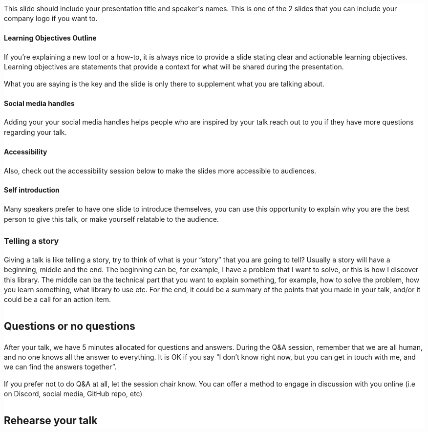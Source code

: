 This slide should include your presentation title and speaker's names. This is one of the 2 slides that you can
include your company logo if you want to.

#### Learning Objectives Outline

If you’re explaining a new tool or a how-to, it is always nice to provide a slide stating clear and actionable
learning objectives. Learning objectives are statements that provide a context for what will be shared during the presentation.

What you are saying is the key and the slide is only there to supplement what you are talking about.

#### Social media handles
Adding your your social media handles helps people who are inspired by your talk reach out to you if they have more
questions regarding your talk.

#### Accessibility
Also, check out the accessibility session below to make the slides more accessible to audiences. 

#### Self introduction

Many speakers prefer to have one slide to introduce themselves, you can use this opportunity to explain why
you are the best person to give this talk, or make yourself relatable to the audience.

### Telling a story

Giving a talk is like telling a story, try to think of what is your “story” that you are going to tell? Usually a
story will have a beginning, middle and the end. The beginning can be, for example, I have a problem that I want to
solve, or this is how I discover this library. The middle can be the technical part that you want to explain something,
for example, how to solve the problem, how you learn something, what library to use etc. For the end, it could be a
summary of the points that you made in your talk, and/or it could be a call for an action item.

## Questions or no questions

After your talk, we have 5 minutes allocated for questions and answers. During the Q&A session, remember that we are
all human, and no one knows all the answer to everything. It is OK if you say “I don’t know right now, but you can get
in touch with me, and we can find the answers together”.

If you prefer not to do Q&A at all, let the session chair know. You can offer a method to engage in discussion with you
online (i.e on Discord, social media, GitHub repo, etc)

## Rehearse your talk

